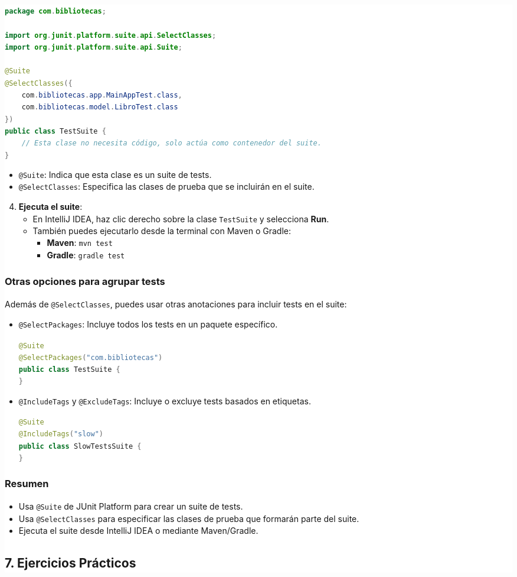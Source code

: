    ```java
   package com.bibliotecas;

   import org.junit.platform.suite.api.SelectClasses;
   import org.junit.platform.suite.api.Suite;

   @Suite
   @SelectClasses({
       com.bibliotecas.app.MainAppTest.class,
       com.bibliotecas.model.LibroTest.class
   })
   public class TestSuite {
       // Esta clase no necesita código, solo actúa como contenedor del suite.
   }
   ```

   - `@Suite`: Indica que esta clase es un suite de tests.
   - `@SelectClasses`: Especifica las clases de prueba que se incluirán en el suite.

4. **Ejecuta el suite**:
   - En IntelliJ IDEA, haz clic derecho sobre la clase `TestSuite` y selecciona **Run**.
   - También puedes ejecutarlo desde la terminal con Maven o Gradle:
     - **Maven**: `mvn test`
     - **Gradle**: `gradle test`

### Otras opciones para agrupar tests

Además de `@SelectClasses`, puedes usar otras anotaciones para incluir tests en el suite:

- `@SelectPackages`: Incluye todos los tests en un paquete específico.

  ```java
  @Suite
  @SelectPackages("com.bibliotecas")
  public class TestSuite {
  }
  ```

- `@IncludeTags` y `@ExcludeTags`: Incluye o excluye tests basados en etiquetas.

  ```java
  @Suite
  @IncludeTags("slow")
  public class SlowTestsSuite {
  }
  ```

### Resumen

- Usa `@Suite` de JUnit Platform para crear un suite de tests.
- Usa `@SelectClasses` para especificar las clases de prueba que formarán parte del suite.
- Ejecuta el suite desde IntelliJ IDEA o mediante Maven/Gradle.

## 7. Ejercicios Prácticos

